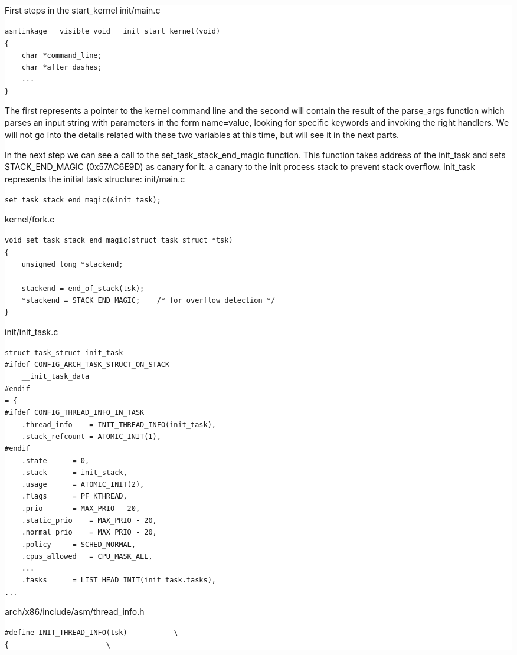 

First steps in the start_kernel
init/main.c
```
asmlinkage __visible void __init start_kernel(void)
{
	char *command_line;
	char *after_dashes;
	...
}	
```
The first represents a pointer to the kernel command line and the second will contain the result of the parse_args function 
which parses an input string with parameters in the form name=value, looking for specific keywords and invoking the right handlers.
We will not go into the details related with these two variables at this time, but will see it in the next parts.

In the next step we can see a call to the set_task_stack_end_magic function. This function takes address of the init_task 
and sets STACK_END_MAGIC (0x57AC6E9D) as canary for it. 
 a canary to the init process stack to prevent stack overflow.
init_task represents the initial task structure:
init/main.c
```
set_task_stack_end_magic(&init_task);
```
kernel/fork.c
```
void set_task_stack_end_magic(struct task_struct *tsk)
{
	unsigned long *stackend;

	stackend = end_of_stack(tsk);
	*stackend = STACK_END_MAGIC;	/* for overflow detection */
}
```

init/init_task.c
```
struct task_struct init_task
#ifdef CONFIG_ARCH_TASK_STRUCT_ON_STACK
	__init_task_data
#endif
= {
#ifdef CONFIG_THREAD_INFO_IN_TASK
	.thread_info	= INIT_THREAD_INFO(init_task),
	.stack_refcount	= ATOMIC_INIT(1),
#endif
	.state		= 0,
	.stack		= init_stack,
    .usage		= ATOMIC_INIT(2),
	.flags		= PF_KTHREAD,
	.prio		= MAX_PRIO - 20,
	.static_prio	= MAX_PRIO - 20,
	.normal_prio	= MAX_PRIO - 20,
	.policy		= SCHED_NORMAL,
	.cpus_allowed	= CPU_MASK_ALL,	
	...
	.tasks		= LIST_HEAD_INIT(init_task.tasks),
...	
```
arch/x86/include/asm/thread_info.h
```
#define INIT_THREAD_INFO(tsk)			\
{						\
```